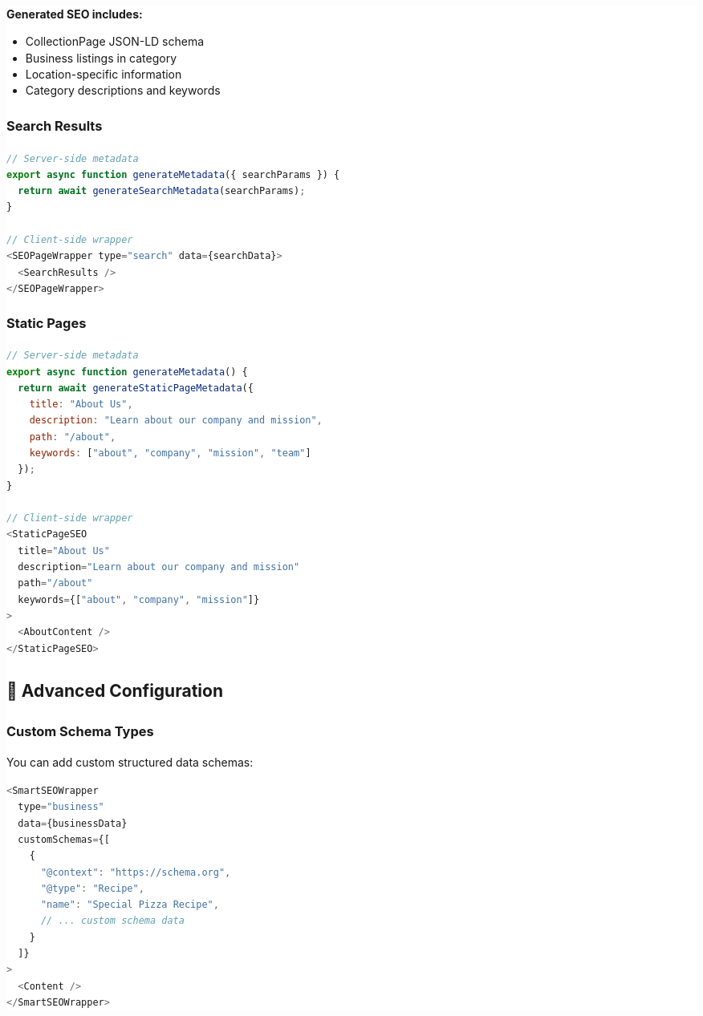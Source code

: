 **Generated SEO includes:**
- CollectionPage JSON-LD schema
- Business listings in category
- Location-specific information
- Category descriptions and keywords

### Search Results

```javascript
// Server-side metadata
export async function generateMetadata({ searchParams }) {
  return await generateSearchMetadata(searchParams);
}

// Client-side wrapper
<SEOPageWrapper type="search" data={searchData}>
  <SearchResults />
</SEOPageWrapper>
```

### Static Pages

```javascript
// Server-side metadata
export async function generateMetadata() {
  return await generateStaticPageMetadata({
    title: "About Us",
    description: "Learn about our company and mission",
    path: "/about",
    keywords: ["about", "company", "mission", "team"]
  });
}

// Client-side wrapper
<StaticPageSEO 
  title="About Us" 
  description="Learn about our company and mission"
  path="/about"
  keywords={["about", "company", "mission"]}
>
  <AboutContent />
</StaticPageSEO>
```

## 🎯 Advanced Configuration

### Custom Schema Types

You can add custom structured data schemas:

```javascript
<SmartSEOWrapper
  type="business"
  data={businessData}
  customSchemas={[
    {
      "@context": "https://schema.org",
      "@type": "Recipe",
      "name": "Special Pizza Recipe",
      // ... custom schema data
    }
  ]}
>
  <Content />
</SmartSEOWrapper>
```